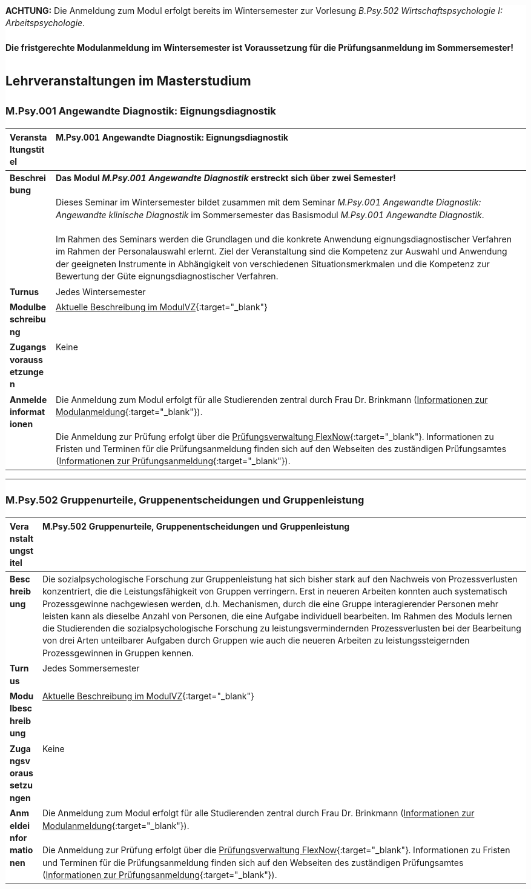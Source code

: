 __ACHTUNG:__ Die Anmeldung zum Modul erfolgt bereits im Wintersemester zur Vorlesung _B.Psy.502 Wirtschaftspsychologie I: Arbeitspsychologie_.<br><br>__Die fristgerechte Modulanmeldung im Wintersemester ist Voraussetzung für die Prüfungsanmeldung im Sommersemester!__

## Lehrveranstaltungen im Masterstudium

### M.Psy.001 Angewandte Diagnostik: Eignungsdiagnostik

|Veranstaltungstitel|M.Psy.001 Angewandte Diagnostik: Eignungsdiagnostik|
|:--|:--|
__Beschreibung__|__Das Modul *M.Psy.001 Angewandte Diagnostik* erstreckt sich über zwei Semester!__<br><br>Dieses Seminar im Wintersemester bildet zusammen mit dem Seminar _M.Psy.001 Angewandte Diagnostik: Angewandte klinische Diagnostik_ im Sommersemester das Basismodul _M.Psy.001 Angewandte Diagnostik_.<br><br>Im Rahmen des Seminars werden die Grundlagen und die konkrete Anwendung eignungsdiagnostischer Verfahren im Rahmen der Personalauswahl erlernt. Ziel der Veranstaltung sind die Kompetenz zur Auswahl und Anwendung der geeigneten Instrumente in Abhängigkeit von verschiedenen Situationsmerkmalen und die Kompetenz zur Bewertung der Güte eignungsdiagnostischer Verfahren.
__Turnus__|Jedes Wintersemester
__Modulbeschreibung__|[Aktuelle Beschreibung im ModulVZ](https://flexnow2.uni-goettingen.de/modulbeschreibungen/1919.pdf){:target="_blank"}
__Zugangsvoraussetzungen__|Keine
__Anmeldeinformationen__|Die Anmeldung zum Modul erfolgt für alle Studierenden zentral durch Frau Dr. Brinkmann ([Informationen zur Modulanmeldung](https://www.uni-goettingen.de/de/114786.html){:target="_blank"}).<br><br>Die Anmeldung zur Prüfung erfolgt über die [Prüfungsverwaltung FlexNow](https://flexnow2.uni-goettingen.de){:target="_blank"}. Informationen zu Fristen und Terminen für die Prüfungsanmeldung finden sich auf den Webseiten des zuständigen Prüfungsamtes ([Informationen zur Prüfungsanmeldung](https://www.uni-goettingen.de/de/186223.html){:target="_blank"}).

---

### M.Psy.502 Gruppenurteile, Gruppenentscheidungen und Gruppenleistung

|Veranstaltungstitel|M.Psy.502 Gruppenurteile, Gruppenentscheidungen und Gruppenleistung|
|:--|:--|
__Beschreibung__|Die sozialpsychologische Forschung zur Gruppenleistung hat sich bisher stark auf den Nachweis von Prozessverlusten konzentriert, die die Leistungsfähigkeit von Gruppen verringern. Erst in neueren Arbeiten konnten auch systematisch Prozessgewinne nachgewiesen werden, d.h. Mechanismen, durch die eine Gruppe interagierender Personen mehr leisten kann als dieselbe Anzahl von Personen, die eine Aufgabe individuell bearbeiten. Im Rahmen des Moduls lernen die Studierenden die sozialpsychologische Forschung zu leistungsvermindernden Prozessverlusten bei der Bearbeitung von drei Arten unteilbarer Aufgaben durch Gruppen wie auch die neueren Arbeiten zu leistungssteigernden Prozessgewinnen in Gruppen kennen.
__Turnus__|Jedes Sommersemester
__Modulbeschreibung__|[Aktuelle Beschreibung im ModulVZ](https://flexnow2.uni-goettingen.de/modulbeschreibungen/1947.pdf){:target="_blank"}
__Zugangsvoraussetzungen__|Keine
__Anmeldeinformationen__|Die Anmeldung zum Modul erfolgt für alle Studierenden zentral durch Frau Dr. Brinkmann ([Informationen zur Modulanmeldung](https://www.uni-goettingen.de/de/114786.html){:target="_blank"}).<br><br>Die Anmeldung zur Prüfung erfolgt über die [Prüfungsverwaltung FlexNow](https://flexnow2.uni-goettingen.de){:target="_blank"}. Informationen zu Fristen und Terminen für die Prüfungsanmeldung finden sich auf den Webseiten des zuständigen Prüfungsamtes ([Informationen zur Prüfungsanmeldung](https://www.uni-goettingen.de/de/186223.html){:target="_blank"}).
